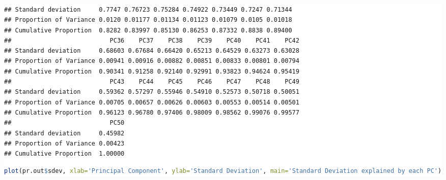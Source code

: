     ## Standard deviation     0.7747 0.76723 0.75284 0.74922 0.73449 0.7247 0.71344
    ## Proportion of Variance 0.0120 0.01177 0.01134 0.01123 0.01079 0.0105 0.01018
    ## Cumulative Proportion  0.8282 0.83997 0.85130 0.86253 0.87332 0.8838 0.89400
    ##                           PC36    PC37    PC38    PC39    PC40    PC41    PC42
    ## Standard deviation     0.68603 0.67684 0.66420 0.65213 0.64529 0.63273 0.63028
    ## Proportion of Variance 0.00941 0.00916 0.00882 0.00851 0.00833 0.00801 0.00794
    ## Cumulative Proportion  0.90341 0.91258 0.92140 0.92991 0.93823 0.94624 0.95419
    ##                           PC43    PC44    PC45    PC46    PC47    PC48    PC49
    ## Standard deviation     0.59362 0.57297 0.55946 0.54910 0.52573 0.50718 0.50051
    ## Proportion of Variance 0.00705 0.00657 0.00626 0.00603 0.00553 0.00514 0.00501
    ## Cumulative Proportion  0.96123 0.96780 0.97406 0.98009 0.98562 0.99076 0.99577
    ##                           PC50
    ## Standard deviation     0.45982
    ## Proportion of Variance 0.00423
    ## Cumulative Proportion  1.00000

``` r
plot(pr.out$sdev, xlab='Principal Component', ylab='Standard Deviation', main='Standard Deviation explained by each PC')
```

